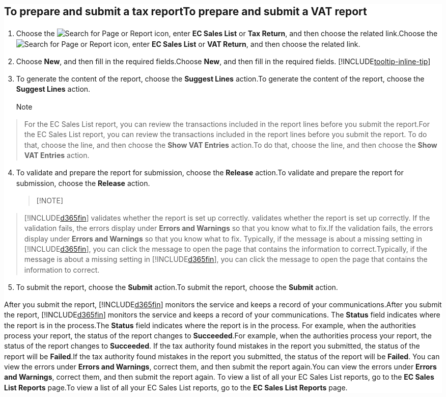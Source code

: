 ## <a name="to-prepare-and-submit-a-vat-report"></a><span data-ttu-id="adf7e-151">To prepare and submit a tax report</span><span class="sxs-lookup"><span data-stu-id="adf7e-151">To prepare and submit a VAT report</span></span>
1. <span data-ttu-id="adf7e-152">Choose the ![Search for Page or Report](media/ui-search/search_small.png "Search for Page or Report icon") icon, enter **EC Sales List** or **Tax Return**, and then choose the related link.</span><span class="sxs-lookup"><span data-stu-id="adf7e-152">Choose the ![Search for Page or Report](media/ui-search/search_small.png "Search for Page or Report icon") icon, enter **EC Sales List** or **VAT Return**, and then choose the related link.</span></span>  
2. <span data-ttu-id="adf7e-153">Choose **New**, and then fill in the required fields.</span><span class="sxs-lookup"><span data-stu-id="adf7e-153">Choose **New**, and then fill in the required fields.</span></span> [!INCLUDE[tooltip-inline-tip](includes/tooltip-inline-tip_md.md)]
3. <span data-ttu-id="adf7e-154">To generate the content of the report, choose the **Suggest Lines** action.</span><span class="sxs-lookup"><span data-stu-id="adf7e-154">To generate the content of the report, choose the **Suggest Lines** action.</span></span>  

    > [!NOTE]  
>   <span data-ttu-id="adf7e-155">For the EC Sales List report, you can review the transactions included in the report lines before you submit the report.</span><span class="sxs-lookup"><span data-stu-id="adf7e-155">For the EC Sales List report, you can review the transactions included in the report lines before you submit the report.</span></span> <span data-ttu-id="adf7e-156">To do that, choose the line, and then choose the **Show VAT Entries** action.</span><span class="sxs-lookup"><span data-stu-id="adf7e-156">To do that, choose the line, and then choose the **Show VAT Entries** action.</span></span>  
4. <span data-ttu-id="adf7e-157">To validate and prepare the report for submission, choose the **Release** action.</span><span class="sxs-lookup"><span data-stu-id="adf7e-157">To validate and prepare the report for submission, choose the **Release** action.</span></span>  

    >  [!NOTE]  
>   [!INCLUDE[d365fin](includes/d365fin_md.md)]<span data-ttu-id="adf7e-158"> validates whether the report is set up correctly.</span><span class="sxs-lookup"><span data-stu-id="adf7e-158"> validates whether the report is set up correctly.</span></span> <span data-ttu-id="adf7e-159">If the validation fails, the errors display under **Errors and Warnings** so that you know what to fix.</span><span class="sxs-lookup"><span data-stu-id="adf7e-159">If the validation fails, the errors display under **Errors and Warnings** so that you know what to fix.</span></span> <span data-ttu-id="adf7e-160">Typically, if the message is about a missing setting in [!INCLUDE[d365fin](includes/d365fin_md.md)], you can click the message to open the page that contains the information to correct.</span><span class="sxs-lookup"><span data-stu-id="adf7e-160">Typically, if the message is about a missing setting in [!INCLUDE[d365fin](includes/d365fin_md.md)], you can click the message to open the page that contains the information to correct.</span></span>  
5. <span data-ttu-id="adf7e-161">To submit the report, choose the **Submit** action.</span><span class="sxs-lookup"><span data-stu-id="adf7e-161">To submit the report, choose the **Submit** action.</span></span>  

<span data-ttu-id="adf7e-162">After you submit the report, [!INCLUDE[d365fin](includes/d365fin_md.md)] monitors the service and keeps a record of your communications.</span><span class="sxs-lookup"><span data-stu-id="adf7e-162">After you submit the report, [!INCLUDE[d365fin](includes/d365fin_md.md)] monitors the service and keeps a record of your communications.</span></span> <span data-ttu-id="adf7e-163">The **Status** field indicates where the report is in the process.</span><span class="sxs-lookup"><span data-stu-id="adf7e-163">The **Status** field indicates where the report is in the process.</span></span> <span data-ttu-id="adf7e-164">For example, when the authorities process your report, the status of the report changes to **Succeeded**.</span><span class="sxs-lookup"><span data-stu-id="adf7e-164">For example, when the authorities process your report, the status of the report changes to **Succeeded**.</span></span> <span data-ttu-id="adf7e-165">If the tax authority found mistakes in the report you submitted, the status of the report will be **Failed**.</span><span class="sxs-lookup"><span data-stu-id="adf7e-165">If the tax authority found mistakes in the report you submitted, the status of the report will be **Failed**.</span></span> <span data-ttu-id="adf7e-166">You can view the errors under **Errors and Warnings**, correct them, and then submit the report again.</span><span class="sxs-lookup"><span data-stu-id="adf7e-166">You can view the errors under **Errors and Warnings**, correct them, and then submit the report again.</span></span> <span data-ttu-id="adf7e-167">To view a list of all your EC Sales List reports, go to the **EC Sales List Reports** page.</span><span class="sxs-lookup"><span data-stu-id="adf7e-167">To view a list of all your EC Sales List reports, go to the **EC Sales List Reports** page.</span></span>  
